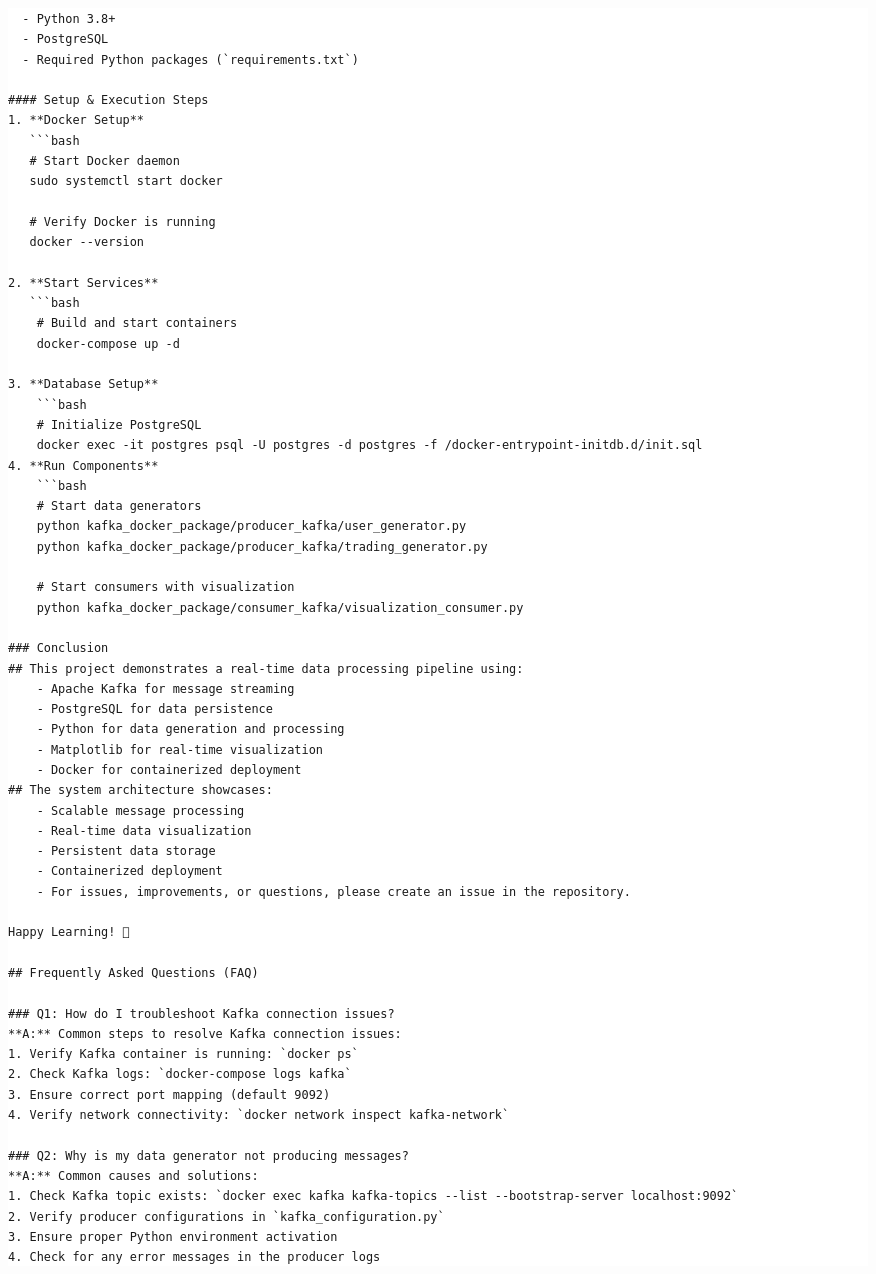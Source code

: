 ```mermaid
  - Python 3.8+
  - PostgreSQL
  - Required Python packages (`requirements.txt`)

#### Setup & Execution Steps
1. **Docker Setup**
   ```bash
   # Start Docker daemon
   sudo systemctl start docker
   
   # Verify Docker is running
   docker --version

2. **Start Services**
   ```bash
    # Build and start containers
    docker-compose up -d

3. **Database Setup**
    ```bash
    # Initialize PostgreSQL
    docker exec -it postgres psql -U postgres -d postgres -f /docker-entrypoint-initdb.d/init.sql
4. **Run Components**
    ```bash
    # Start data generators
    python kafka_docker_package/producer_kafka/user_generator.py
    python kafka_docker_package/producer_kafka/trading_generator.py

    # Start consumers with visualization
    python kafka_docker_package/consumer_kafka/visualization_consumer.py

### Conclusion
## This project demonstrates a real-time data processing pipeline using:
    - Apache Kafka for message streaming
    - PostgreSQL for data persistence
    - Python for data generation and processing
    - Matplotlib for real-time visualization
    - Docker for containerized deployment                     
## The system architecture showcases:
    - Scalable message processing
    - Real-time data visualization
    - Persistent data storage
    - Containerized deployment
    - For issues, improvements, or questions, please create an issue in the repository.

Happy Learning! 🚀 

## Frequently Asked Questions (FAQ)

### Q1: How do I troubleshoot Kafka connection issues?
**A:** Common steps to resolve Kafka connection issues:
1. Verify Kafka container is running: `docker ps`
2. Check Kafka logs: `docker-compose logs kafka`
3. Ensure correct port mapping (default 9092)
4. Verify network connectivity: `docker network inspect kafka-network`

### Q2: Why is my data generator not producing messages?
**A:** Common causes and solutions:
1. Check Kafka topic exists: `docker exec kafka kafka-topics --list --bootstrap-server localhost:9092`
2. Verify producer configurations in `kafka_configuration.py`
3. Ensure proper Python environment activation
4. Check for any error messages in the producer logs
```